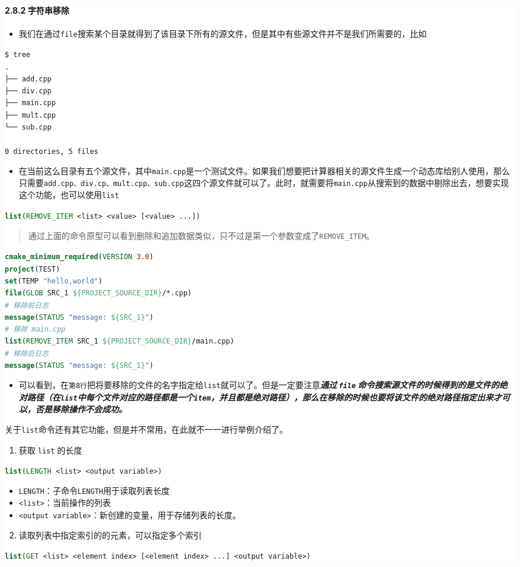 #### 2.8.2 字符串移除

+ 我们在通过`file`搜索某个目录就得到了该目录下所有的源文件，但是其中有些源文件并不是我们所需要的，比如

```shell
$ tree
.
├── add.cpp
├── div.cpp
├── main.cpp
├── mult.cpp
└── sub.cpp

0 directories, 5 files
```

+ 在当前这么目录有五个源文件，其中`main.cpp`是一个测试文件。如果我们想要把计算器相关的源文件生成一个动态库给别人使用，那么只需要`add.cpp、div.cp、mult.cpp、sub.cpp`这四个源文件就可以了。此时，就需要将`main.cpp`从搜索到的数据中剔除出去，想要实现这个功能，也可以使用`list`

```cmake
list(REMOVE_ITEM <list> <value> [<value> ...])
```

> 通过上面的命令原型可以看到删除和追加数据类似，只不过是第一个参数变成了`REMOVE_ITEM`。

```cmake
cmake_minimum_required(VERSION 3.0)
project(TEST)
set(TEMP "hello,world")
file(GLOB SRC_1 ${PROJECT_SOURCE_DIR}/*.cpp)
# 移除前日志
message(STATUS "message: ${SRC_1}")
# 移除 main.cpp
list(REMOVE_ITEM SRC_1 ${PROJECT_SOURCE_DIR}/main.cpp)
# 移除后日志
message(STATUS "message: ${SRC_1}")
```

+ 可以看到，在`第8行`把将要移除的文件的名字指定给`list`就可以了。但是一定要注意***通过 `file` 命令搜索源文件的时候得到的是文件的绝对路径（在`list`中每个文件对应的路径都是一个`item`，并且都是绝对路径），那么在移除的时候也要将该文件的绝对路径指定出来才可以，否是移除操作不会成功。***

关于`list`命令还有其它功能，但是并不常用，在此就不一一进行举例介绍了。

1. 获取 `list` 的长度

```cmake
list(LENGTH <list> <output variable>)
```

+ `LENGTH`：子命令`LENGTH`用于读取列表长度
+ `<list>`：当前操作的列表
+ `<output variable>`：新创建的变量，用于存储列表的长度。

2. 读取列表中指定索引的的元素，可以指定多个索引

```cmake
list(GET <list> <element index> [<element index> ...] <output variable>)
```
